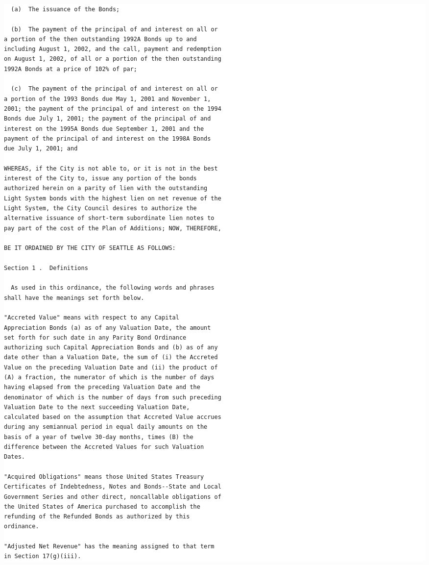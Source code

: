       (a)  The issuance of the Bonds;  
  
      (b)  The payment of the principal of and interest on all or  
    a portion of the then outstanding 1992A Bonds up to and  
    including August 1, 2002, and the call, payment and redemption  
    on August 1, 2002, of all or a portion of the then outstanding  
    1992A Bonds at a price of 102% of par;  
  
      (c)  The payment of the principal of and interest on all or  
    a portion of the 1993 Bonds due May 1, 2001 and November 1,  
    2001; the payment of the principal of and interest on the 1994  
    Bonds due July 1, 2001; the payment of the principal of and  
    interest on the 1995A Bonds due September 1, 2001 and the  
    payment of the principal of and interest on the 1998A Bonds  
    due July 1, 2001; and  
  
    WHEREAS, if the City is not able to, or it is not in the best  
    interest of the City to, issue any portion of the bonds  
    authorized herein on a parity of lien with the outstanding  
    Light System bonds with the highest lien on net revenue of the  
    Light System, the City Council desires to authorize the  
    alternative issuance of short-term subordinate lien notes to  
    pay part of the cost of the Plan of Additions; NOW, THEREFORE,  
  
    BE IT ORDAINED BY THE CITY OF SEATTLE AS FOLLOWS:  
  
    Section 1 .  Definitions  
  
      As used in this ordinance, the following words and phrases  
    shall have the meanings set forth below.  
  
    "Accreted Value" means with respect to any Capital  
    Appreciation Bonds (a) as of any Valuation Date, the amount  
    set forth for such date in any Parity Bond Ordinance  
    authorizing such Capital Appreciation Bonds and (b) as of any  
    date other than a Valuation Date, the sum of (i) the Accreted  
    Value on the preceding Valuation Date and (ii) the product of  
    (A) a fraction, the numerator of which is the number of days  
    having elapsed from the preceding Valuation Date and the  
    denominator of which is the number of days from such preceding  
    Valuation Date to the next succeeding Valuation Date,  
    calculated based on the assumption that Accreted Value accrues  
    during any semiannual period in equal daily amounts on the  
    basis of a year of twelve 30-day months, times (B) the  
    difference between the Accreted Values for such Valuation  
    Dates.  
  
    "Acquired Obligations" means those United States Treasury  
    Certificates of Indebtedness, Notes and Bonds--State and Local  
    Government Series and other direct, noncallable obligations of  
    the United States of America purchased to accomplish the  
    refunding of the Refunded Bonds as authorized by this  
    ordinance.  
  
    "Adjusted Net Revenue" has the meaning assigned to that term  
    in Section 17(g)(iii).  
  